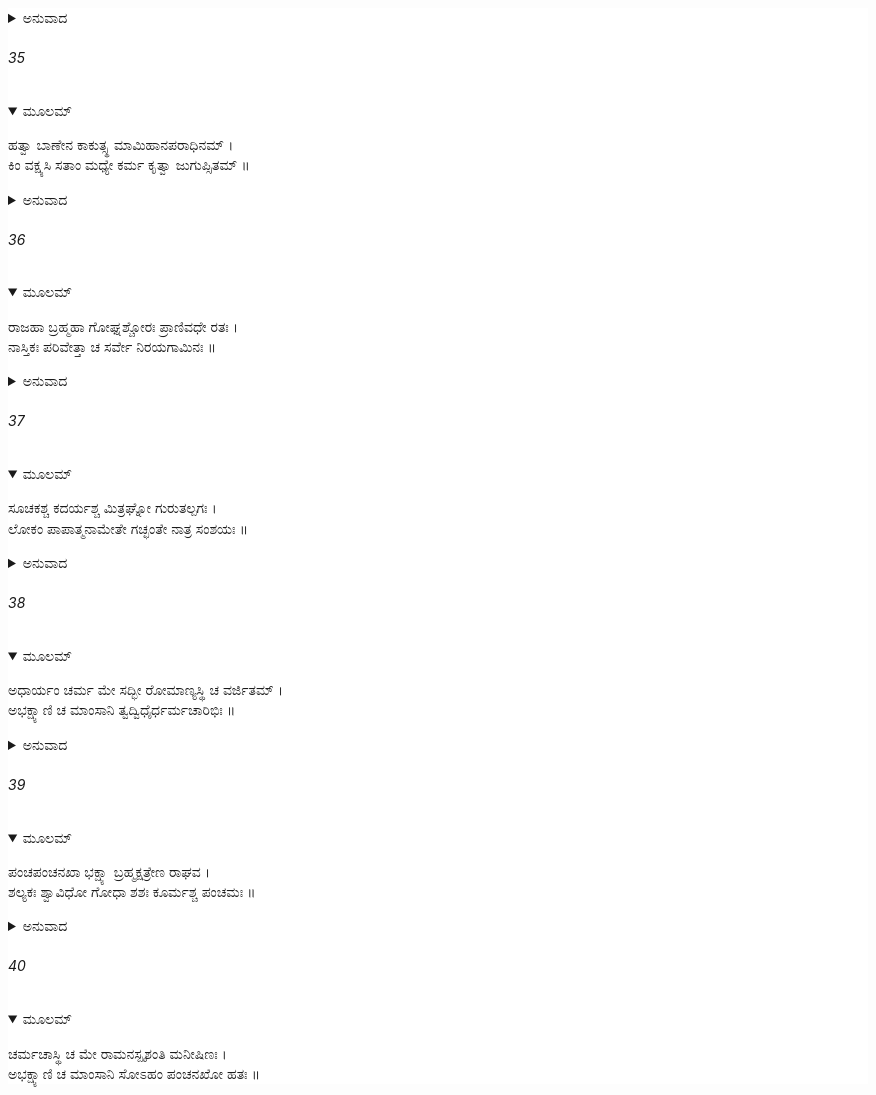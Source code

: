 <details><summary>ಅನುವಾದ</summary></details>

###### 35


<details open><summary>ಮೂಲಮ್</summary>

ಹತ್ವಾ ಬಾಣೇನ ಕಾಕುತ್ಸ್ಥ ಮಾಮಿಹಾನಪರಾಧಿನಮ್ ।  
ಕಿಂ ವಕ್ಷ್ಯಸಿ ಸತಾಂ ಮಧ್ಯೇ ಕರ್ಮ ಕೃತ್ವಾ ಜುಗುಪ್ಸಿತಮ್ ॥
</details>

<details><summary>ಅನುವಾದ</summary></details>

###### 36


<details open><summary>ಮೂಲಮ್</summary>

ರಾಜಹಾ ಬ್ರಹ್ಮಹಾ ಗೋಘ್ನಶ್ಚೋರಃ ಪ್ರಾಣಿವಧೇ ರತಃ ।  
ನಾಸ್ತಿಕಃ ಪರಿವೇತ್ತಾ ಚ ಸರ್ವೇ ನಿರಯಗಾಮಿನಃ ॥
</details>

<details><summary>ಅನುವಾದ</summary></details>

###### 37


<details open><summary>ಮೂಲಮ್</summary>

ಸೂಚಕಶ್ಚ ಕದರ್ಯಶ್ಚ ಮಿತ್ರಘ್ನೋ ಗುರುತಲ್ಪಗಃ ।  
ಲೋಕಂ ಪಾಪಾತ್ಮನಾಮೇತೇ ಗಚ್ಛಂತೇ ನಾತ್ರ ಸಂಶಯಃ ॥
</details>

<details><summary>ಅನುವಾದ</summary></details>

###### 38


<details open><summary>ಮೂಲಮ್</summary>

ಅಧಾರ್ಯಂ ಚರ್ಮ ಮೇ ಸದ್ಭೀ ರೋಮಾಣ್ಯಸ್ಥಿ ಚ ವರ್ಜಿತಮ್ ।  
ಅಭಕ್ಷ್ಯಾಣಿ ಚ ಮಾಂಸಾನಿ ತ್ವದ್ವಿಧೈರ್ಧರ್ಮಚಾರಿಭಿಃ ॥
</details>

<details><summary>ಅನುವಾದ</summary></details>

###### 39


<details open><summary>ಮೂಲಮ್</summary>

ಪಂಚಪಂಚನಖಾ ಭಕ್ಷ್ಯಾ ಬ್ರಹ್ಮಕ್ಷತ್ರೇಣ ರಾಘವ ।  
ಶಲ್ಯಕಃ ಶ್ವಾವಿಧೋ ಗೋಧಾ ಶಶಃ ಕೂರ್ಮಶ್ಚ ಪಂಚಮಃ ॥
</details>

<details><summary>ಅನುವಾದ</summary></details>

###### 40


<details open><summary>ಮೂಲಮ್</summary>

ಚರ್ಮಚಾಸ್ಥಿ ಚ ಮೇ ರಾಮನಸ್ಪೃಶಂತಿ ಮನೀಷಿಣಃ ।  
ಅಭಕ್ಷ್ಯಾಣಿ ಚ ಮಾಂಸಾನಿ ಸೋಽಹಂ ಪಂಚನಖೋ ಹತಃ ॥
</details>

